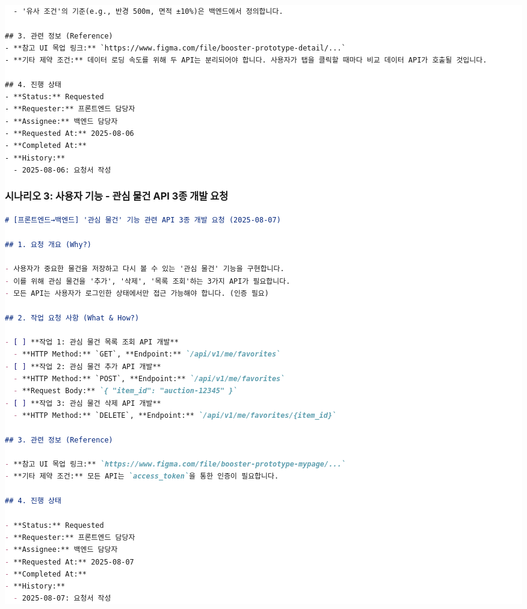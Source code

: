 ````
  - '유사 조건'의 기준(e.g., 반경 500m, 면적 ±10%)은 백엔드에서 정의합니다.

## 3. 관련 정보 (Reference)
- **참고 UI 목업 링크:** `https://www.figma.com/file/booster-prototype-detail/...`
- **기타 제약 조건:** 데이터 로딩 속도를 위해 두 API는 분리되어야 합니다. 사용자가 탭을 클릭할 때마다 비교 데이터 API가 호출될 것입니다.

## 4. 진행 상태
- **Status:** Requested
- **Requester:** 프론트엔드 담당자
- **Assignee:** 백엔드 담당자
- **Requested At:** 2025-08-06
- **Completed At:**
- **History:**
  - 2025-08-06: 요청서 작성
````

### **시나리오 3: 사용자 기능 - 관심 물건 API 3종 개발 요청**

```markdown
# [프론트엔드→백엔드] '관심 물건' 기능 관련 API 3종 개발 요청 (2025-08-07)

## 1. 요청 개요 (Why?)

- 사용자가 중요한 물건을 저장하고 다시 볼 수 있는 '관심 물건' 기능을 구현합니다.
- 이를 위해 관심 물건을 '추가', '삭제', '목록 조회'하는 3가지 API가 필요합니다.
- 모든 API는 사용자가 로그인한 상태에서만 접근 가능해야 합니다. (인증 필요)

## 2. 작업 요청 사항 (What & How?)

- [ ] **작업 1: 관심 물건 목록 조회 API 개발**
  - **HTTP Method:** `GET`, **Endpoint:** `/api/v1/me/favorites`
- [ ] **작업 2: 관심 물건 추가 API 개발**
  - **HTTP Method:** `POST`, **Endpoint:** `/api/v1/me/favorites`
  - **Request Body:** `{ "item_id": "auction-12345" }`
- [ ] **작업 3: 관심 물건 삭제 API 개발**
  - **HTTP Method:** `DELETE`, **Endpoint:** `/api/v1/me/favorites/{item_id}`

## 3. 관련 정보 (Reference)

- **참고 UI 목업 링크:** `https://www.figma.com/file/booster-prototype-mypage/...`
- **기타 제약 조건:** 모든 API는 `access_token`을 통한 인증이 필요합니다.

## 4. 진행 상태

- **Status:** Requested
- **Requester:** 프론트엔드 담당자
- **Assignee:** 백엔드 담당자
- **Requested At:** 2025-08-07
- **Completed At:**
- **History:**
  - 2025-08-07: 요청서 작성
```
